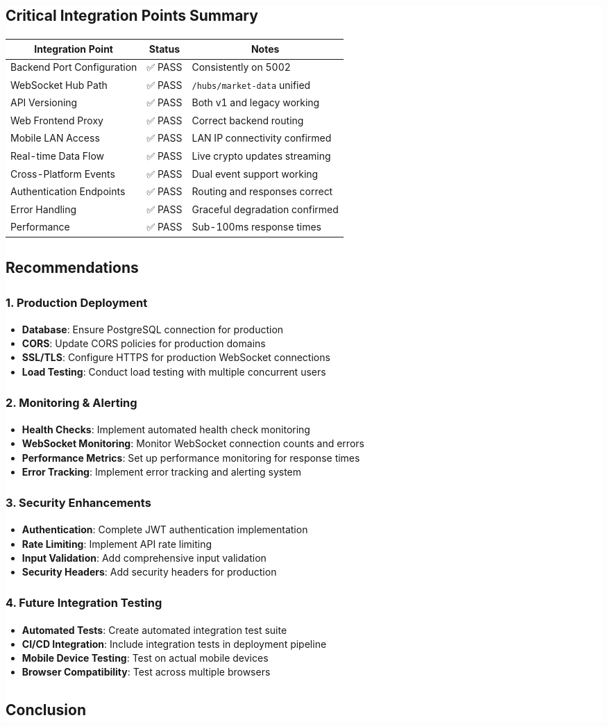 ## Critical Integration Points Summary

| Integration Point | Status | Notes |
|------------------|--------|--------|
| Backend Port Configuration | ✅ PASS | Consistently on 5002 |
| WebSocket Hub Path | ✅ PASS | `/hubs/market-data` unified |
| API Versioning | ✅ PASS | Both v1 and legacy working |
| Web Frontend Proxy | ✅ PASS | Correct backend routing |
| Mobile LAN Access | ✅ PASS | LAN IP connectivity confirmed |
| Real-time Data Flow | ✅ PASS | Live crypto updates streaming |
| Cross-Platform Events | ✅ PASS | Dual event support working |
| Authentication Endpoints | ✅ PASS | Routing and responses correct |
| Error Handling | ✅ PASS | Graceful degradation confirmed |
| Performance | ✅ PASS | Sub-100ms response times |

## Recommendations

### 1. Production Deployment
- **Database**: Ensure PostgreSQL connection for production
- **CORS**: Update CORS policies for production domains
- **SSL/TLS**: Configure HTTPS for production WebSocket connections
- **Load Testing**: Conduct load testing with multiple concurrent users

### 2. Monitoring & Alerting
- **Health Checks**: Implement automated health check monitoring
- **WebSocket Monitoring**: Monitor WebSocket connection counts and errors
- **Performance Metrics**: Set up performance monitoring for response times
- **Error Tracking**: Implement error tracking and alerting system

### 3. Security Enhancements
- **Authentication**: Complete JWT authentication implementation
- **Rate Limiting**: Implement API rate limiting
- **Input Validation**: Add comprehensive input validation
- **Security Headers**: Add security headers for production

### 4. Future Integration Testing
- **Automated Tests**: Create automated integration test suite
- **CI/CD Integration**: Include integration tests in deployment pipeline
- **Mobile Device Testing**: Test on actual mobile devices
- **Browser Compatibility**: Test across multiple browsers

## Conclusion
